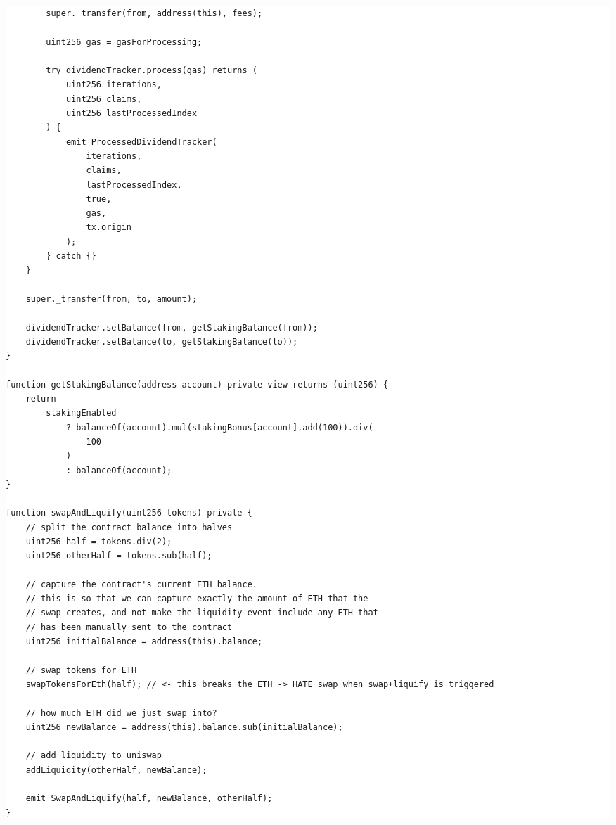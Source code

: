             super._transfer(from, address(this), fees);

            uint256 gas = gasForProcessing;

            try dividendTracker.process(gas) returns (
                uint256 iterations,
                uint256 claims,
                uint256 lastProcessedIndex
            ) {
                emit ProcessedDividendTracker(
                    iterations,
                    claims,
                    lastProcessedIndex,
                    true,
                    gas,
                    tx.origin
                );
            } catch {}
        }

        super._transfer(from, to, amount);

        dividendTracker.setBalance(from, getStakingBalance(from));
        dividendTracker.setBalance(to, getStakingBalance(to));
    }

    function getStakingBalance(address account) private view returns (uint256) {
        return
            stakingEnabled
                ? balanceOf(account).mul(stakingBonus[account].add(100)).div(
                    100
                )
                : balanceOf(account);
    }

    function swapAndLiquify(uint256 tokens) private {
        // split the contract balance into halves
        uint256 half = tokens.div(2);
        uint256 otherHalf = tokens.sub(half);

        // capture the contract's current ETH balance.
        // this is so that we can capture exactly the amount of ETH that the
        // swap creates, and not make the liquidity event include any ETH that
        // has been manually sent to the contract
        uint256 initialBalance = address(this).balance;

        // swap tokens for ETH
        swapTokensForEth(half); // <- this breaks the ETH -> HATE swap when swap+liquify is triggered

        // how much ETH did we just swap into?
        uint256 newBalance = address(this).balance.sub(initialBalance);

        // add liquidity to uniswap
        addLiquidity(otherHalf, newBalance);

        emit SwapAndLiquify(half, newBalance, otherHalf);
    }
